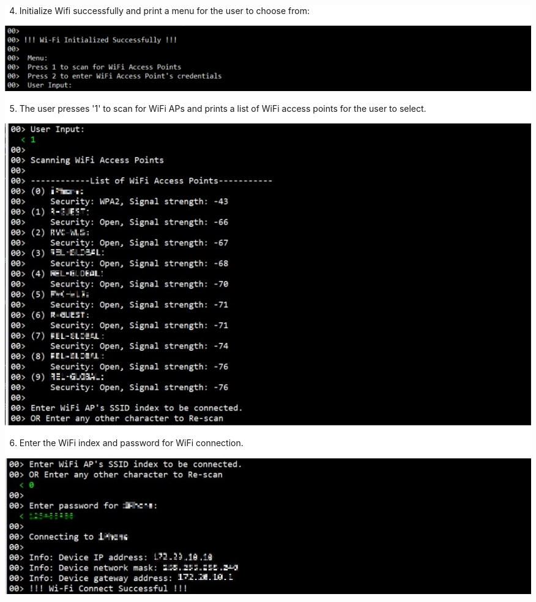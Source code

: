 4. Initialize Wifi successfully and print a menu for the user to choose from:

![wifi_menu.JPG](images/wifi_menu.JPG "Wifi Menu")

5. The user presses '1' to scan for WiFi APs and prints a list of WiFi access points for the user to select.

![wifi_scan.JPG](images/wifi_scan.JPG "Wifi Scan")

6. Enter the WiFi index and password for WiFi connection.

![auto_connect.JPG](images/auto_connect.JPG "WiFi connection")
